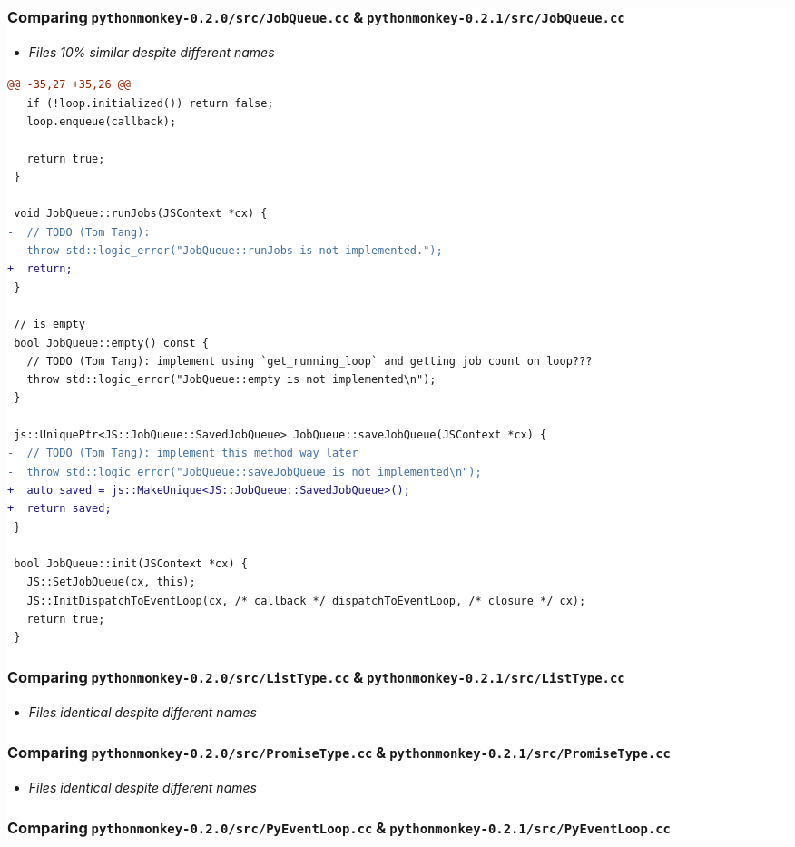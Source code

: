 ### Comparing `pythonmonkey-0.2.0/src/JobQueue.cc` & `pythonmonkey-0.2.1/src/JobQueue.cc`

 * *Files 10% similar despite different names*

```diff
@@ -35,27 +35,26 @@
   if (!loop.initialized()) return false;
   loop.enqueue(callback);
 
   return true;
 }
 
 void JobQueue::runJobs(JSContext *cx) {
-  // TODO (Tom Tang):
-  throw std::logic_error("JobQueue::runJobs is not implemented.");
+  return;
 }
 
 // is empty
 bool JobQueue::empty() const {
   // TODO (Tom Tang): implement using `get_running_loop` and getting job count on loop???
   throw std::logic_error("JobQueue::empty is not implemented\n");
 }
 
 js::UniquePtr<JS::JobQueue::SavedJobQueue> JobQueue::saveJobQueue(JSContext *cx) {
-  // TODO (Tom Tang): implement this method way later
-  throw std::logic_error("JobQueue::saveJobQueue is not implemented\n");
+  auto saved = js::MakeUnique<JS::JobQueue::SavedJobQueue>();
+  return saved;
 }
 
 bool JobQueue::init(JSContext *cx) {
   JS::SetJobQueue(cx, this);
   JS::InitDispatchToEventLoop(cx, /* callback */ dispatchToEventLoop, /* closure */ cx);
   return true;
 }
```

### Comparing `pythonmonkey-0.2.0/src/ListType.cc` & `pythonmonkey-0.2.1/src/ListType.cc`

 * *Files identical despite different names*

### Comparing `pythonmonkey-0.2.0/src/PromiseType.cc` & `pythonmonkey-0.2.1/src/PromiseType.cc`

 * *Files identical despite different names*

### Comparing `pythonmonkey-0.2.0/src/PyEventLoop.cc` & `pythonmonkey-0.2.1/src/PyEventLoop.cc`
